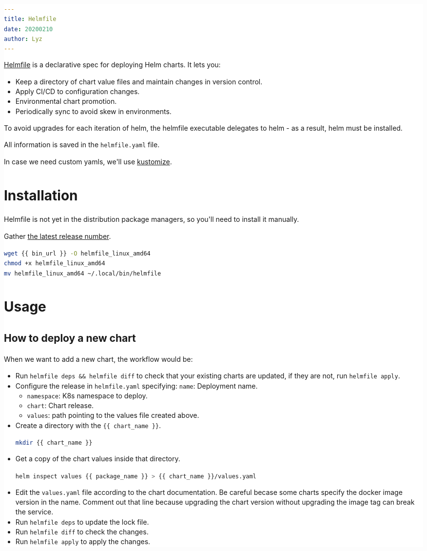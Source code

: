 ```yaml
---
title: Helmfile
date: 20200210
author: Lyz
---
```


[Helmfile](https://github.com/helmfile/helmfile) is a declarative spec for
deploying Helm charts. It lets you:

* Keep a directory of chart value files and maintain changes in version control.
* Apply CI/CD to configuration changes.
* Environmental chart promotion.
* Periodically sync to avoid skew in environments.

To avoid upgrades for each iteration of helm, the helmfile executable delegates
to helm - as a result, helm must be installed.

All information is saved in the `helmfile.yaml` file.

In case we need custom yamls, we'll use
[kustomize](https://github.com/kubernetes-sigs/kustomize).

# Installation

Helmfile is not yet in the distribution package managers, so you'll need to
install it manually.

Gather [the latest release number](https://github.com/helmfile/helmfile/releases).

```bash
wget {{ bin_url }} -O helmfile_linux_amd64
chmod +x helmfile_linux_amd64
mv helmfile_linux_amd64 ~/.local/bin/helmfile
```

# Usage

## How to deploy a new chart

When we want to add a new chart, the workflow would be:

* Run `helmfile deps && helmfile diff` to check that your existing charts are
  updated, if they are not, run `helmfile apply`.
* Configure the release in `helmfile.yaml` specifying:
  `name`: Deployment name.
  * `namespace`: K8s namespace to deploy.
  * `chart`: Chart release.
  * `values`: path pointing to the values file created above.
* Create a directory with the `{{ chart_name }}`.
  ```bash
  mkdir {{ chart_name }}
  ```
* Get a copy of the chart values inside that directory.
  ```bash
  helm inspect values {{ package_name }} > {{ chart_name }}/values.yaml
  ```
* Edit the `values.yaml` file according to the chart documentation. Be careful
    becase some charts specify the docker image version in the name. Comment out
    that line because upgrading the chart version without upgrading the image
    tag can break the service.
* Run `helmfile deps` to update the lock file.
* Run `helmfile diff` to check the changes.
* Run `helmfile apply` to apply the changes.
